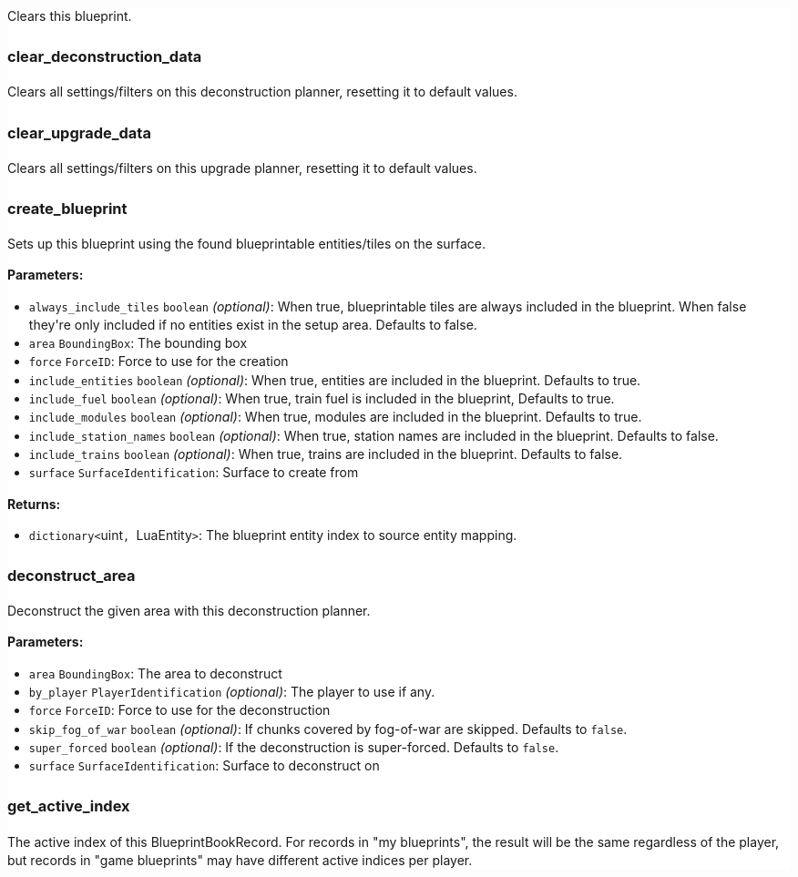Clears this blueprint.

### clear_deconstruction_data

Clears all settings/filters on this deconstruction planner, resetting it to default values.

### clear_upgrade_data

Clears all settings/filters on this upgrade planner, resetting it to default values.

### create_blueprint

Sets up this blueprint using the found blueprintable entities/tiles on the surface.

**Parameters:**

- `always_include_tiles` `boolean` _(optional)_: When true, blueprintable tiles are always included in the blueprint. When false they're only included if no entities exist in the setup area. Defaults to false.
- `area` `BoundingBox`: The bounding box
- `force` `ForceID`: Force to use for the creation
- `include_entities` `boolean` _(optional)_: When true, entities are included in the blueprint. Defaults to true.
- `include_fuel` `boolean` _(optional)_: When true, train fuel is included in the blueprint, Defaults to true.
- `include_modules` `boolean` _(optional)_: When true, modules are included in the blueprint. Defaults to true.
- `include_station_names` `boolean` _(optional)_: When true, station names are included in the blueprint. Defaults to false.
- `include_trains` `boolean` _(optional)_: When true, trains are included in the blueprint. Defaults to false.
- `surface` `SurfaceIdentification`: Surface to create from

**Returns:**

- `dictionary<`uint`, `LuaEntity`>`: The blueprint entity index to source entity mapping.

### deconstruct_area

Deconstruct the given area with this deconstruction planner.

**Parameters:**

- `area` `BoundingBox`: The area to deconstruct
- `by_player` `PlayerIdentification` _(optional)_: The player to use if any.
- `force` `ForceID`: Force to use for the deconstruction
- `skip_fog_of_war` `boolean` _(optional)_: If chunks covered by fog-of-war are skipped. Defaults to `false`.
- `super_forced` `boolean` _(optional)_: If the deconstruction is super-forced. Defaults to `false`.
- `surface` `SurfaceIdentification`: Surface to deconstruct on

### get_active_index

The active index of this BlueprintBookRecord. For records in "my blueprints", the result will be the same regardless of the player, but records in "game blueprints" may have different active indices per player.
